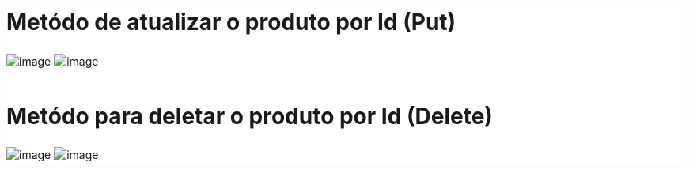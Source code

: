 # Metódo de atualizar o produto por Id (Put)

<img width="1539" height="747" alt="image" src="https://github.com/user-attachments/assets/a091fe7e-a9d0-4e32-8c94-cbd86250cc39" />

<img width="713" height="258" alt="image" src="https://github.com/user-attachments/assets/4e20310e-50da-4c7f-89cc-6ab406b20215" />

# Metódo para deletar o produto por Id (Delete)

<img width="1521" height="836" alt="image" src="https://github.com/user-attachments/assets/30c2fe4d-d67f-4147-859d-ff9be958babe" />

<img width="1511" height="798" alt="image" src="https://github.com/user-attachments/assets/5379771c-535a-4c70-a959-707fb7b88743" />










